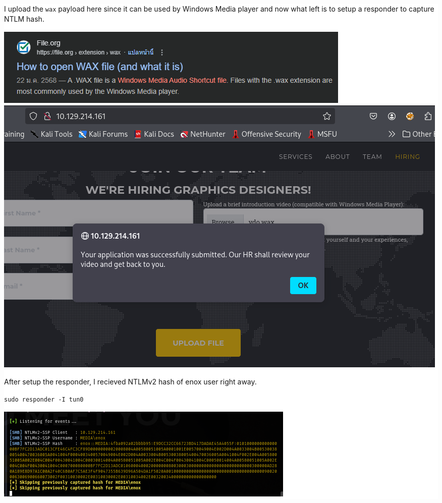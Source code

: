 I upload the `wax` payload here since it can be used by Windows Media player and now what left is to setup a responder to capture NTLM hash.

![a89b9f69292164e73ecb4dcb545ca744.png](/resources/a89b9f69292164e73ecb4dcb545ca744.png)
![72228c905619381b5f1dde50ddcf1ff6.png](/resources/72228c905619381b5f1dde50ddcf1ff6.png)

After setup the responder, I recieved NTLMv2 hash of enox user right away.
```
sudo responder -I tun0
```
![6b4f4b4ac52eb5e2895630cd8060afe6.png](/resources/6b4f4b4ac52eb5e2895630cd8060afe6.png)
